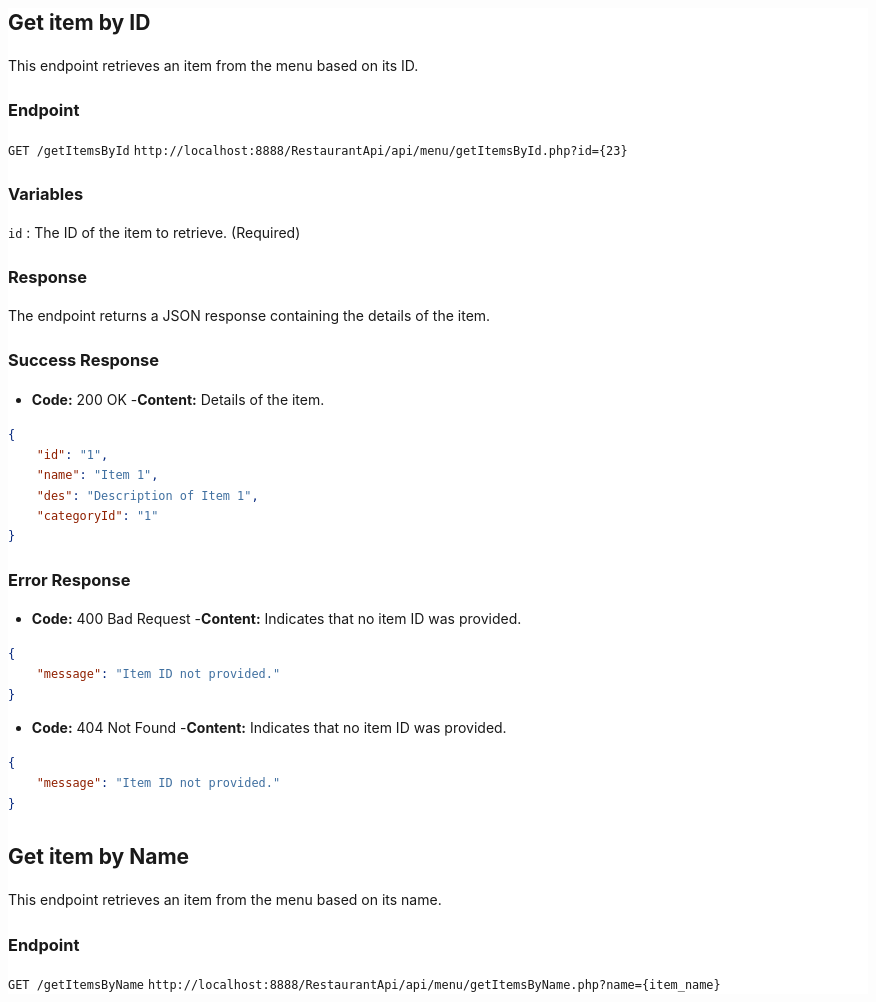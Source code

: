 ## Get item by ID

This endpoint retrieves an item from the menu based on its ID.

### Endpoint

`GET /getItemsById` `http://localhost:8888/RestaurantApi/api/menu/getItemsById.php?id={23}`

### Variables
`id` : The ID of the item to retrieve. (Required)

### Response
The endpoint returns a JSON response containing the details of the item.

### Success Response

- **Code:** 200 OK
-**Content:** Details of the item.

```json
{
    "id": "1",
    "name": "Item 1",
    "des": "Description of Item 1",
    "categoryId": "1"
}
```

### Error Response

- **Code:** 400 Bad Request
-**Content:** Indicates that no item ID was provided.
```json
{
    "message": "Item ID not provided."
}
```

- **Code:** 404 Not Found
-**Content:** Indicates that no item ID was provided.
```json
{
    "message": "Item ID not provided."
}
```

## Get item by Name

This endpoint retrieves an item from the menu based on its name.

### Endpoint
`GET /getItemsByName` `http://localhost:8888/RestaurantApi/api/menu/getItemsByName.php?name={item_name}`
